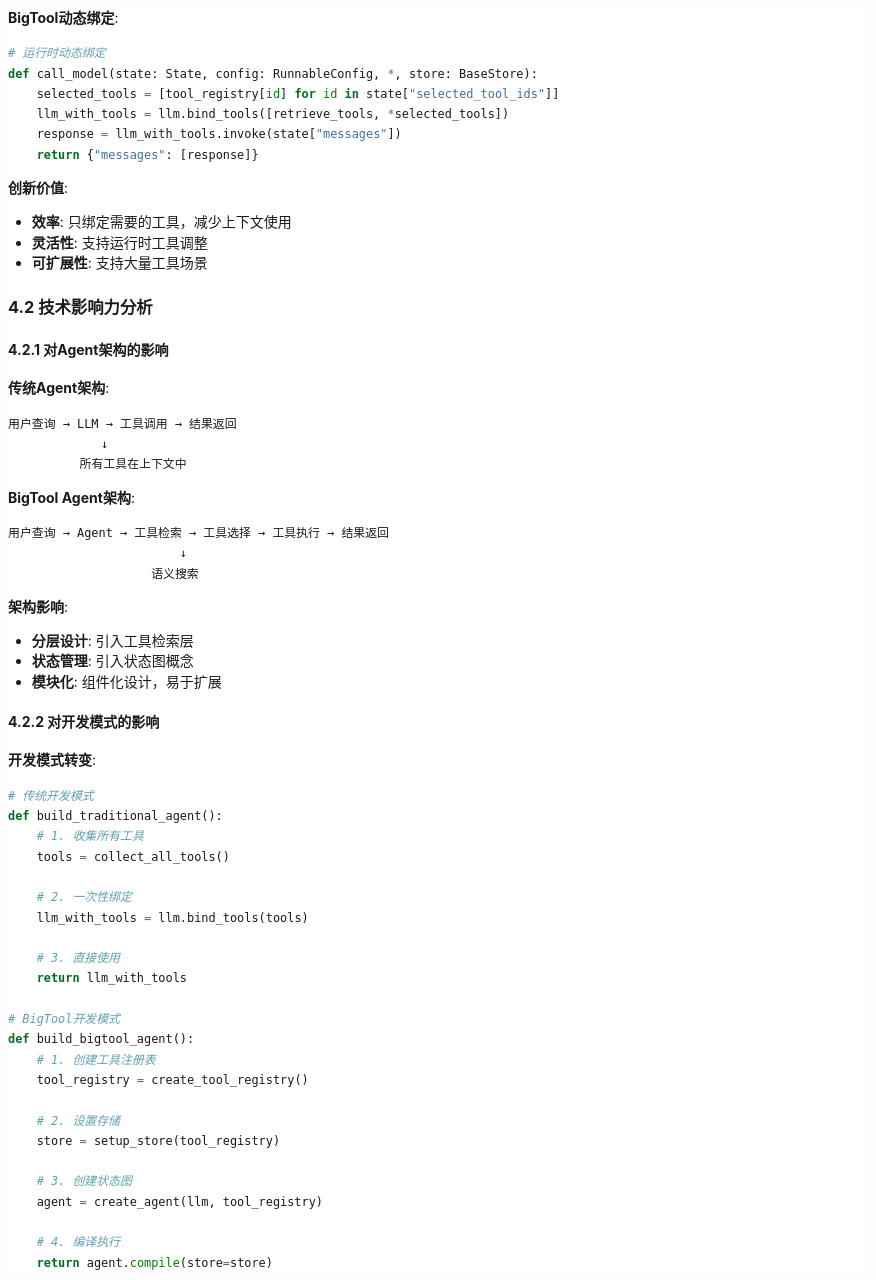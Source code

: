**BigTool动态绑定**:
```python
# 运行时动态绑定
def call_model(state: State, config: RunnableConfig, *, store: BaseStore):
    selected_tools = [tool_registry[id] for id in state["selected_tool_ids"]]
    llm_with_tools = llm.bind_tools([retrieve_tools, *selected_tools])
    response = llm_with_tools.invoke(state["messages"])
    return {"messages": [response]}
```

**创新价值**:
- **效率**: 只绑定需要的工具，减少上下文使用
- **灵活性**: 支持运行时工具调整
- **可扩展性**: 支持大量工具场景

### 4.2 技术影响力分析

#### 4.2.1 对Agent架构的影响

**传统Agent架构**:
```
用户查询 → LLM → 工具调用 → 结果返回
             ↓
          所有工具在上下文中
```

**BigTool Agent架构**:
```
用户查询 → Agent → 工具检索 → 工具选择 → 工具执行 → 结果返回
                        ↓
                    语义搜索
```

**架构影响**:
- **分层设计**: 引入工具检索层
- **状态管理**: 引入状态图概念
- **模块化**: 组件化设计，易于扩展

#### 4.2.2 对开发模式的影响

**开发模式转变**:
```python
# 传统开发模式
def build_traditional_agent():
    # 1. 收集所有工具
    tools = collect_all_tools()
    
    # 2. 一次性绑定
    llm_with_tools = llm.bind_tools(tools)
    
    # 3. 直接使用
    return llm_with_tools

# BigTool开发模式
def build_bigtool_agent():
    # 1. 创建工具注册表
    tool_registry = create_tool_registry()
    
    # 2. 设置存储
    store = setup_store(tool_registry)
    
    # 3. 创建状态图
    agent = create_agent(llm, tool_registry)
    
    # 4. 编译执行
    return agent.compile(store=store)
```
